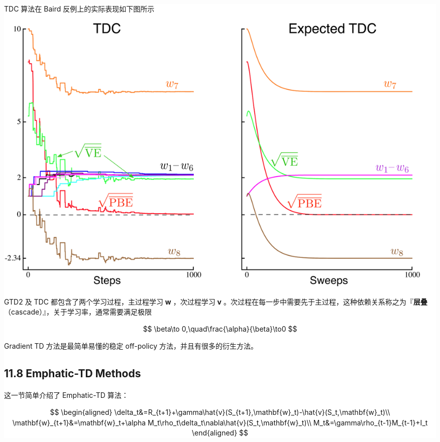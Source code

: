 
TDC 算法在 Baird 反例上的实际表现如下图所示

![](imgs/RLAI_11/TDC.png)



GTD2 及 TDC 都包含了两个学习过程，主过程学习 $\mathbf{w}$ ，次过程学习 $\mathbf{v}$  。次过程在每一步中需要先于主过程，这种依赖关系称之为『**层叠**（cascade）』，关于学习率，通常需要满足极限

$$
\beta\to 0,\quad\frac{\alpha}{\beta}\to0
$$

Gradient TD 方法是最简单易懂的稳定 off-policy 方法，并且有很多的衍生方法。



## **11.8 Emphatic-TD Methods**

这一节简单介绍了 Emphatic-TD 算法：

$$
\begin{aligned}
\delta_t&=R_{t+1}+\gamma\hat{v}(S_{t+1},\mathbf{w}_t)-\hat{v}(S_t,\mathbf{w}_t)\\
\mathbf{w}_{t+1}&=\mathbf{w}_t+\alpha M_t\rho_t\delta_t\nabla\hat{v}(S_t,\mathbf{w}_t)\\
M_t&=\gamma\rho_{t-1}M_{t-1}+I_t
\end{aligned}
$$
